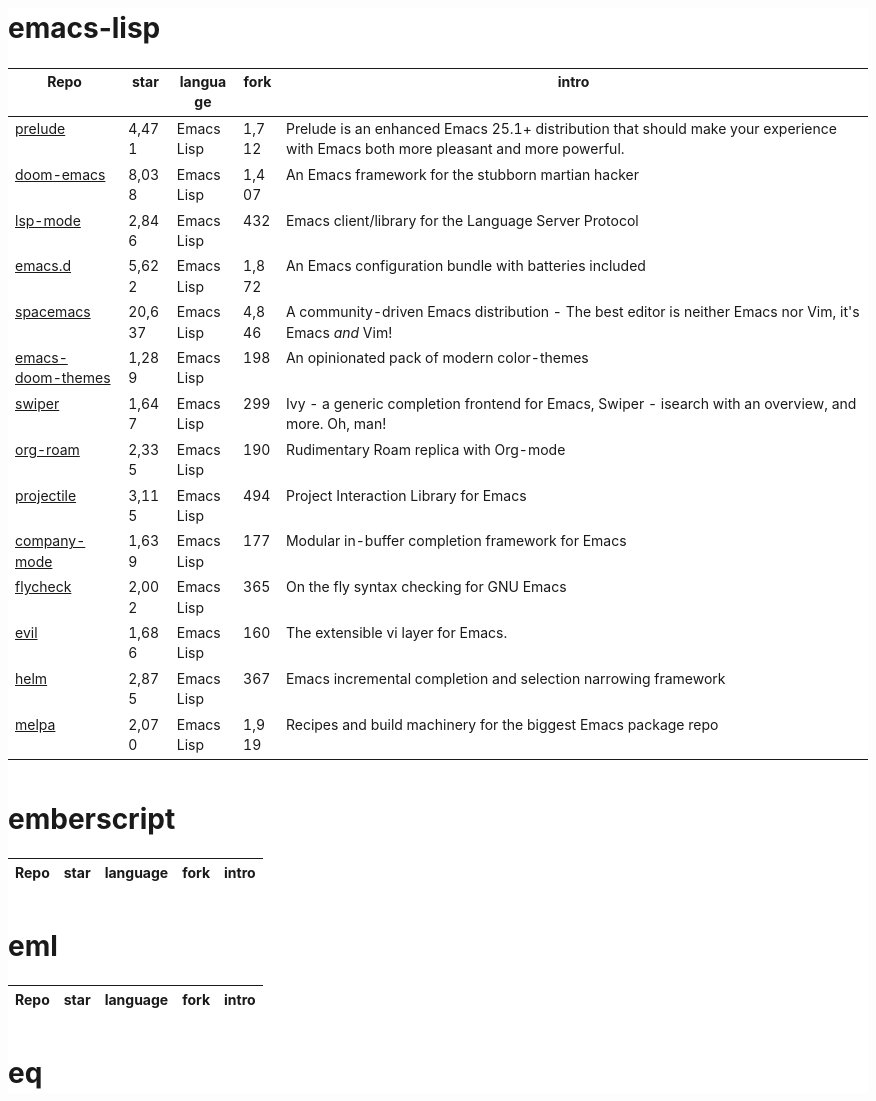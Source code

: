 

# emacs-lisp

Repo|star|language|fork|intro
-|-|-|-|-
[prelude](https://github.com/bbatsov/prelude)|4,471|Emacs Lisp|1,712|Prelude is an enhanced Emacs 25.1+ distribution that should make your experience with Emacs both more pleasant and more powerful.
[doom-emacs](https://github.com/hlissner/doom-emacs)|8,038|Emacs Lisp|1,407|An Emacs framework for the stubborn martian hacker
[lsp-mode](https://github.com/emacs-lsp/lsp-mode)|2,846|Emacs Lisp|432|Emacs client/library for the Language Server Protocol
[emacs.d](https://github.com/purcell/emacs.d)|5,622|Emacs Lisp|1,872|An Emacs configuration bundle with batteries included
[spacemacs](https://github.com/syl20bnr/spacemacs)|20,637|Emacs Lisp|4,846|A community-driven Emacs distribution - The best editor is neither Emacs nor Vim, it's Emacs *and* Vim!
[emacs-doom-themes](https://github.com/hlissner/emacs-doom-themes)|1,289|Emacs Lisp|198|An opinionated pack of modern color-themes
[swiper](https://github.com/abo-abo/swiper)|1,647|Emacs Lisp|299|Ivy - a generic completion frontend for Emacs, Swiper - isearch with an overview, and more. Oh, man!
[org-roam](https://github.com/org-roam/org-roam)|2,335|Emacs Lisp|190|Rudimentary Roam replica with Org-mode
[projectile](https://github.com/bbatsov/projectile)|3,115|Emacs Lisp|494|Project Interaction Library for Emacs
[company-mode](https://github.com/company-mode/company-mode)|1,639|Emacs Lisp|177|Modular in-buffer completion framework for Emacs
[flycheck](https://github.com/flycheck/flycheck)|2,002|Emacs Lisp|365|On the fly syntax checking for GNU Emacs
[evil](https://github.com/emacs-evil/evil)|1,686|Emacs Lisp|160|The extensible vi layer for Emacs.
[helm](https://github.com/emacs-helm/helm)|2,875|Emacs Lisp|367|Emacs incremental completion and selection narrowing framework
[melpa](https://github.com/melpa/melpa)|2,070|Emacs Lisp|1,919|Recipes and build machinery for the biggest Emacs package repo


# emberscript

Repo|star|language|fork|intro
-|-|-|-|-



# eml

Repo|star|language|fork|intro
-|-|-|-|-



# eq
